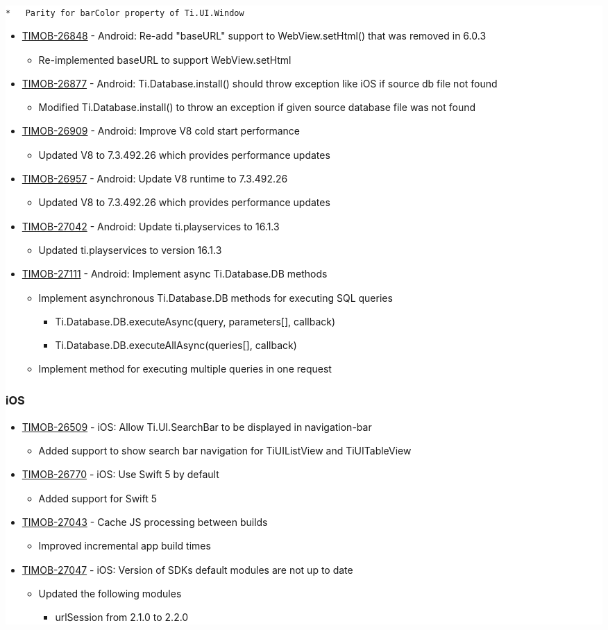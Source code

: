     *   Parity for barColor property of Ti.UI.Window
        
*   [TIMOB-26848](https://jira.appcelerator.org/browse/TIMOB-26848) - Android: Re-add "baseURL" support to WebView.setHtml() that was removed in 6.0.3
    
    *   Re-implemented baseURL to support WebView.setHtml
        
*   [TIMOB-26877](https://jira.appcelerator.org/browse/TIMOB-26877) - Android: Ti.Database.install() should throw exception like iOS if source db file not found
    
    *   Modified Ti.Database.install() to throw an exception if given source database file was not found
        
*   [TIMOB-26909](https://jira.appcelerator.org/browse/TIMOB-26909) - Android: Improve V8 cold start performance
    
    *   Updated V8 to 7.3.492.26 which provides performance updates
        
*   [TIMOB-26957](https://jira.appcelerator.org/browse/TIMOB-26957) - Android: Update V8 runtime to 7.3.492.26
    
    *   Updated V8 to 7.3.492.26 which provides performance updates
        
*   [TIMOB-27042](https://jira.appcelerator.org/browse/TIMOB-27042) - Android: Update ti.playservices to 16.1.3
    
    *   Updated ti.playservices to version 16.1.3
        
*   [TIMOB-27111](https://jira.appcelerator.org/browse/TIMOB-27111) - Android: Implement async Ti.Database.DB methods
    
    *   Implement asynchronous Ti.Database.DB methods for executing SQL queries
        
        *   Ti.Database.DB.executeAsync(query, parameters\[\], callback)
            
        *   Ti.Database.DB.executeAllAsync(queries\[\], callback)
            
    *   Implement method for executing multiple queries in one request
        

### iOS

*   [TIMOB-26509](https://jira.appcelerator.org/browse/TIMOB-26509) - iOS: Allow Ti.UI.SearchBar to be displayed in navigation-bar
    
    *   Added support to show search bar navigation for TiUIListView and TiUITableView
        
*   [TIMOB-26770](https://jira.appcelerator.org/browse/TIMOB-26770) - iOS: Use Swift 5 by default
    
    *   Added support for Swift 5
        
*   [TIMOB-27043](https://jira.appcelerator.org/browse/TIMOB-27043) - Cache JS processing between builds
    
    *   Improved incremental app build times
        
*   [TIMOB-27047](https://jira.appcelerator.org/browse/TIMOB-27047) - iOS: Version of SDKs default modules are not up to date
    
    *   Updated the following modules
        
        *   urlSession from 2.1.0 to 2.2.0
            